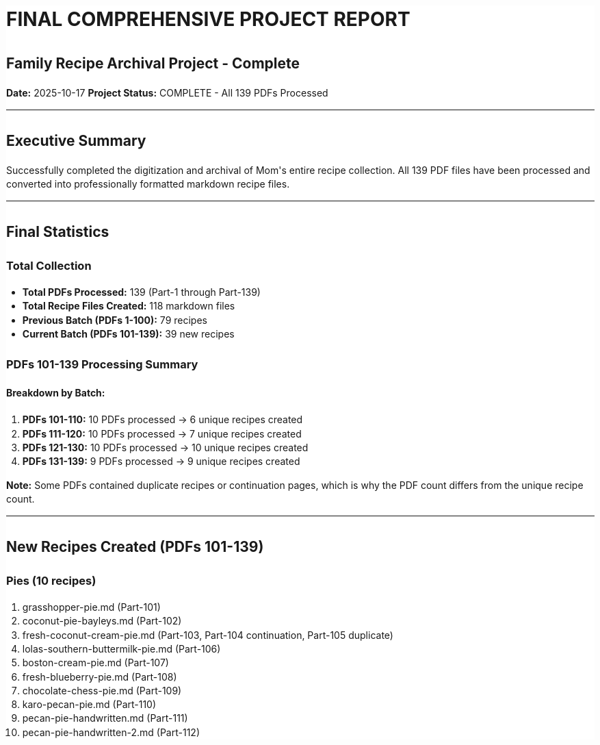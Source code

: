 # FINAL COMPREHENSIVE PROJECT REPORT
## Family Recipe Archival Project - Complete

**Date:** 2025-10-17
**Project Status:** COMPLETE - All 139 PDFs Processed

---

## Executive Summary

Successfully completed the digitization and archival of Mom's entire recipe collection. All 139 PDF files have been processed and converted into professionally formatted markdown recipe files.

---

## Final Statistics

### Total Collection
- **Total PDFs Processed:** 139 (Part-1 through Part-139)
- **Total Recipe Files Created:** 118 markdown files
- **Previous Batch (PDFs 1-100):** 79 recipes
- **Current Batch (PDFs 101-139):** 39 new recipes

### PDFs 101-139 Processing Summary

#### Breakdown by Batch:
1. **PDFs 101-110:** 10 PDFs processed → 6 unique recipes created
2. **PDFs 111-120:** 10 PDFs processed → 7 unique recipes created
3. **PDFs 121-130:** 10 PDFs processed → 10 unique recipes created
4. **PDFs 131-139:** 9 PDFs processed → 9 unique recipes created

**Note:** Some PDFs contained duplicate recipes or continuation pages, which is why the PDF count differs from the unique recipe count.

---

## New Recipes Created (PDFs 101-139)

### Pies (10 recipes)
1. grasshopper-pie.md (Part-101)
2. coconut-pie-bayleys.md (Part-102)
3. fresh-coconut-cream-pie.md (Part-103, Part-104 continuation, Part-105 duplicate)
4. lolas-southern-buttermilk-pie.md (Part-106)
5. boston-cream-pie.md (Part-107)
6. fresh-blueberry-pie.md (Part-108)
7. chocolate-chess-pie.md (Part-109)
8. karo-pecan-pie.md (Part-110)
9. pecan-pie-handwritten.md (Part-111)
10. pecan-pie-handwritten-2.md (Part-112)
